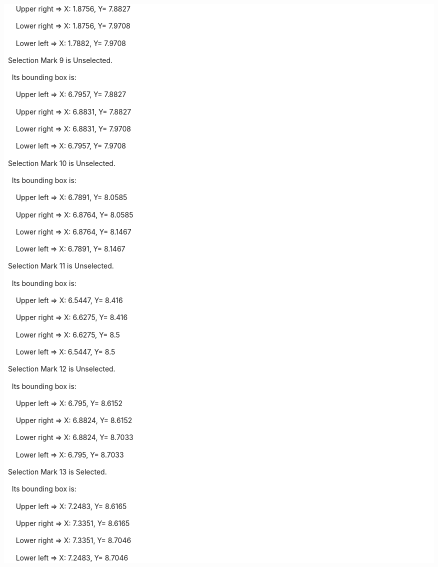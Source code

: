       Upper right => X: 1.8756, Y= 7.8827

      Lower right => X: 1.8756, Y= 7.9708

      Lower left => X: 1.7882, Y= 7.9708

  Selection Mark 9 is Unselected.

    Its bounding box is:

      Upper left => X: 6.7957, Y= 7.8827

      Upper right => X: 6.8831, Y= 7.8827

      Lower right => X: 6.8831, Y= 7.9708

      Lower left => X: 6.7957, Y= 7.9708

  Selection Mark 10 is Unselected.

    Its bounding box is:

      Upper left => X: 6.7891, Y= 8.0585

      Upper right => X: 6.8764, Y= 8.0585

      Lower right => X: 6.8764, Y= 8.1467

      Lower left => X: 6.7891, Y= 8.1467

  Selection Mark 11 is Unselected.

    Its bounding box is:

      Upper left => X: 6.5447, Y= 8.416

      Upper right => X: 6.6275, Y= 8.416

      Lower right => X: 6.6275, Y= 8.5

      Lower left => X: 6.5447, Y= 8.5

  Selection Mark 12 is Unselected.

    Its bounding box is:

      Upper left => X: 6.795, Y= 8.6152

      Upper right => X: 6.8824, Y= 8.6152

      Lower right => X: 6.8824, Y= 8.7033

      Lower left => X: 6.795, Y= 8.7033

  Selection Mark 13 is Selected.

    Its bounding box is:

      Upper left => X: 7.2483, Y= 8.6165

      Upper right => X: 7.3351, Y= 8.6165

      Lower right => X: 7.3351, Y= 8.7046

      Lower left => X: 7.2483, Y= 8.7046
